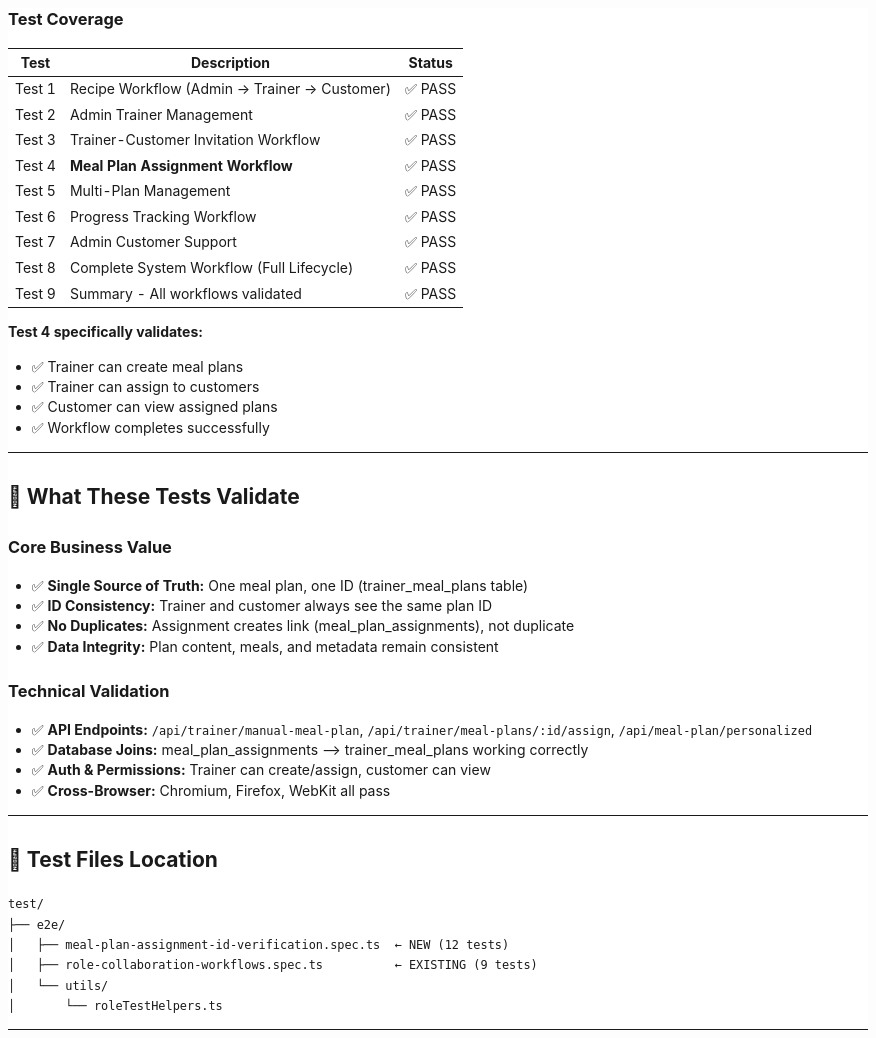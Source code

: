 ### Test Coverage

| Test | Description | Status |
|------|-------------|--------|
| Test 1 | Recipe Workflow (Admin → Trainer → Customer) | ✅ PASS |
| Test 2 | Admin Trainer Management | ✅ PASS |
| Test 3 | Trainer-Customer Invitation Workflow | ✅ PASS |
| Test 4 | **Meal Plan Assignment Workflow** | ✅ PASS |
| Test 5 | Multi-Plan Management | ✅ PASS |
| Test 6 | Progress Tracking Workflow | ✅ PASS |
| Test 7 | Admin Customer Support | ✅ PASS |
| Test 8 | Complete System Workflow (Full Lifecycle) | ✅ PASS |
| Test 9 | Summary - All workflows validated | ✅ PASS |

**Test 4 specifically validates:**
- ✅ Trainer can create meal plans
- ✅ Trainer can assign to customers
- ✅ Customer can view assigned plans
- ✅ Workflow completes successfully

---

## 🎯 What These Tests Validate

### Core Business Value
- ✅ **Single Source of Truth:** One meal plan, one ID (trainer_meal_plans table)
- ✅ **ID Consistency:** Trainer and customer always see the same plan ID
- ✅ **No Duplicates:** Assignment creates link (meal_plan_assignments), not duplicate
- ✅ **Data Integrity:** Plan content, meals, and metadata remain consistent

### Technical Validation
- ✅ **API Endpoints:** `/api/trainer/manual-meal-plan`, `/api/trainer/meal-plans/:id/assign`, `/api/meal-plan/personalized`
- ✅ **Database Joins:** meal_plan_assignments ⟶ trainer_meal_plans working correctly
- ✅ **Auth & Permissions:** Trainer can create/assign, customer can view
- ✅ **Cross-Browser:** Chromium, Firefox, WebKit all pass

---

## 📁 Test Files Location

```
test/
├── e2e/
│   ├── meal-plan-assignment-id-verification.spec.ts  ← NEW (12 tests)
│   ├── role-collaboration-workflows.spec.ts          ← EXISTING (9 tests)
│   └── utils/
│       └── roleTestHelpers.ts
```

---